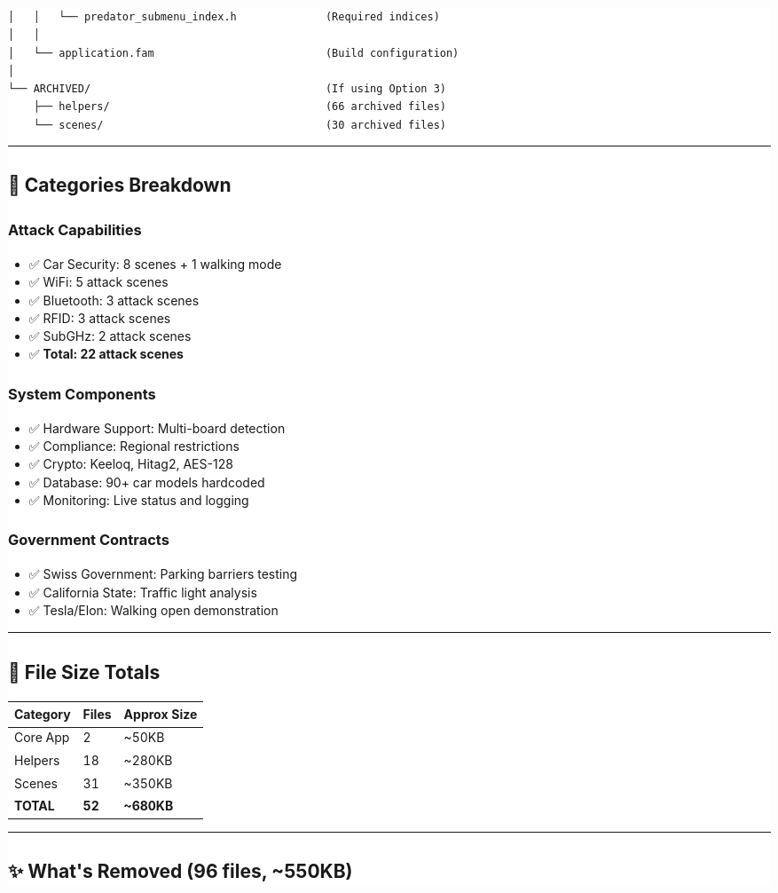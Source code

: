 ```
│   │   └── predator_submenu_index.h              (Required indices)
│   │
│   └── application.fam                           (Build configuration)
│
└── ARCHIVED/                                     (If using Option 3)
    ├── helpers/                                  (66 archived files)
    └── scenes/                                   (30 archived files)
```

---

## 🎯 Categories Breakdown

### **Attack Capabilities**
- ✅ Car Security: 8 scenes + 1 walking mode
- ✅ WiFi: 5 attack scenes
- ✅ Bluetooth: 3 attack scenes
- ✅ RFID: 3 attack scenes
- ✅ SubGHz: 2 attack scenes
- ✅ **Total: 22 attack scenes**

### **System Components**
- ✅ Hardware Support: Multi-board detection
- ✅ Compliance: Regional restrictions
- ✅ Crypto: Keeloq, Hitag2, AES-128
- ✅ Database: 90+ car models hardcoded
- ✅ Monitoring: Live status and logging

### **Government Contracts**
- ✅ Swiss Government: Parking barriers testing
- ✅ California State: Traffic light analysis
- ✅ Tesla/Elon: Walking open demonstration

---

## 📝 File Size Totals

| Category | Files | Approx Size |
|----------|-------|-------------|
| Core App | 2 | ~50KB |
| Helpers | 18 | ~280KB |
| Scenes | 31 | ~350KB |
| **TOTAL** | **52** | **~680KB** |

---

## ✨ What's Removed (96 files, ~550KB)
